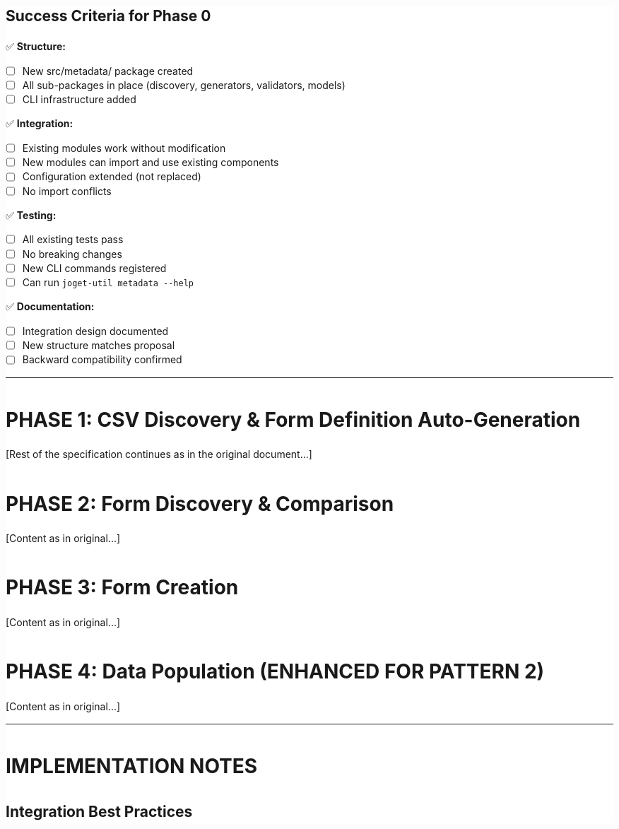 
## Success Criteria for Phase 0

✅ **Structure:**
- [ ] New src/metadata/ package created
- [ ] All sub-packages in place (discovery, generators, validators, models)
- [ ] CLI infrastructure added

✅ **Integration:**
- [ ] Existing modules work without modification
- [ ] New modules can import and use existing components
- [ ] Configuration extended (not replaced)
- [ ] No import conflicts

✅ **Testing:**
- [ ] All existing tests pass
- [ ] No breaking changes
- [ ] New CLI commands registered
- [ ] Can run `joget-util metadata --help`

✅ **Documentation:**
- [ ] Integration design documented
- [ ] New structure matches proposal
- [ ] Backward compatibility confirmed

---

# PHASE 1: CSV Discovery & Form Definition Auto-Generation

[Rest of the specification continues as in the original document...]

# PHASE 2: Form Discovery & Comparison

[Content as in original...]

# PHASE 3: Form Creation

[Content as in original...]

# PHASE 4: Data Population (ENHANCED FOR PATTERN 2)

[Content as in original...]

---

# IMPLEMENTATION NOTES

## Integration Best Practices
